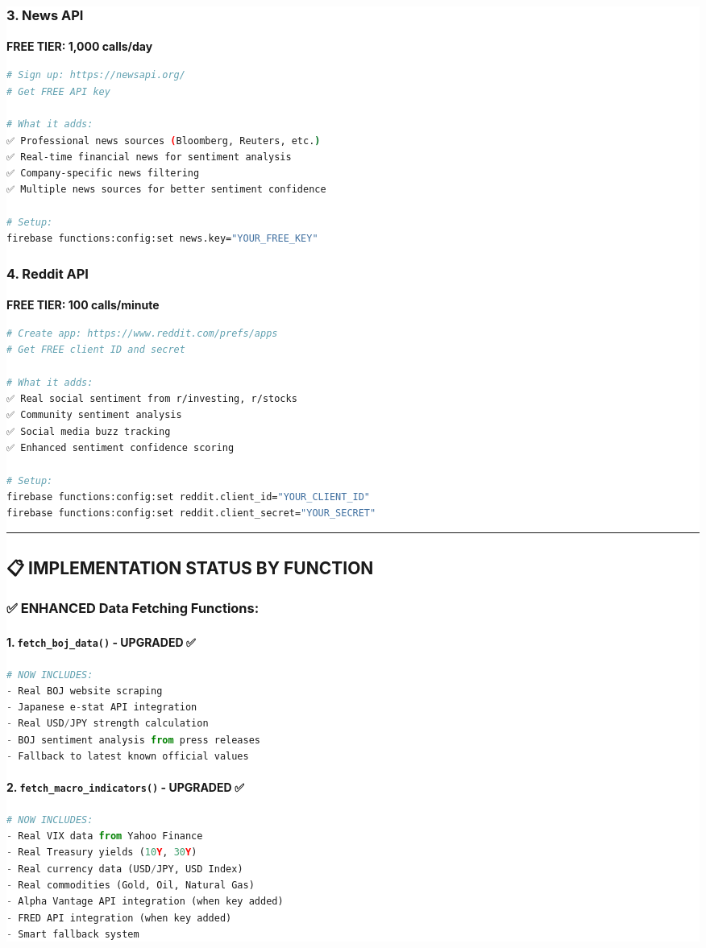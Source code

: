 ### **3. News API**
**FREE TIER: 1,000 calls/day**
```bash
# Sign up: https://newsapi.org/
# Get FREE API key

# What it adds:
✅ Professional news sources (Bloomberg, Reuters, etc.)
✅ Real-time financial news for sentiment analysis
✅ Company-specific news filtering
✅ Multiple news sources for better sentiment confidence

# Setup:
firebase functions:config:set news.key="YOUR_FREE_KEY"
```

### **4. Reddit API** 
**FREE TIER: 100 calls/minute**
```bash
# Create app: https://www.reddit.com/prefs/apps
# Get FREE client ID and secret

# What it adds:
✅ Real social sentiment from r/investing, r/stocks
✅ Community sentiment analysis
✅ Social media buzz tracking
✅ Enhanced sentiment confidence scoring

# Setup:
firebase functions:config:set reddit.client_id="YOUR_CLIENT_ID"
firebase functions:config:set reddit.client_secret="YOUR_SECRET"
```

---

## 📋 **IMPLEMENTATION STATUS BY FUNCTION**

### **✅ ENHANCED Data Fetching Functions:**

#### **1. `fetch_boj_data()` - UPGRADED ✅**
```python
# NOW INCLUDES:
- Real BOJ website scraping
- Japanese e-stat API integration  
- Real USD/JPY strength calculation
- BOJ sentiment analysis from press releases
- Fallback to latest known official values
```

#### **2. `fetch_macro_indicators()` - UPGRADED ✅**  
```python
# NOW INCLUDES:
- Real VIX data from Yahoo Finance
- Real Treasury yields (10Y, 30Y)
- Real currency data (USD/JPY, USD Index)
- Real commodities (Gold, Oil, Natural Gas)
- Alpha Vantage API integration (when key added)
- FRED API integration (when key added)
- Smart fallback system
```
